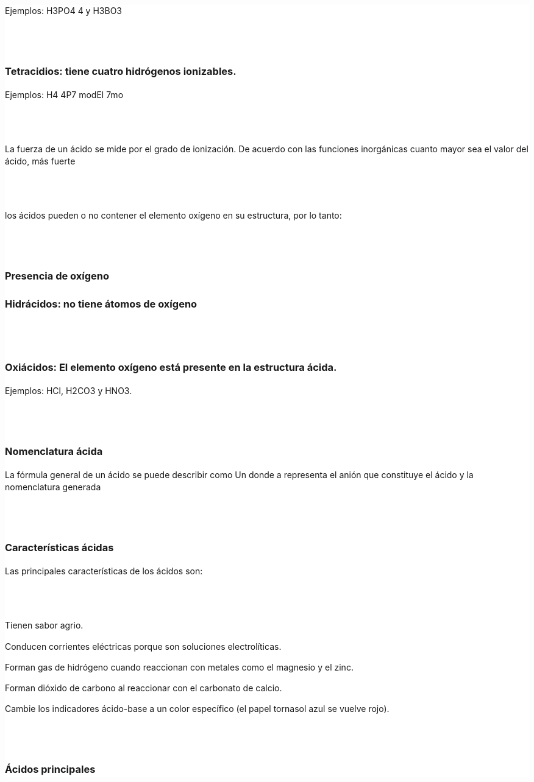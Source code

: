 Ejemplos: H3PO4 4 y H3BO3

<br/><br/>

### Tetracidios: tiene cuatro hidrógenos ionizables.

Ejemplos: H4 4P7 modEl 7mo

<br/><br/>

La fuerza de un ácido se mide por el grado de ionización. De acuerdo con las funciones inorgánicas cuanto mayor sea el valor del ácido, más fuerte

<br/><br/>

los ácidos pueden o no contener el elemento oxígeno en su estructura, por lo tanto:

<br/><br/>

### Presencia de oxígeno

### Hidrácidos: no tiene átomos de oxígeno

<br/><br/>

### Oxiácidos: El elemento oxígeno está presente en la estructura ácida.

Ejemplos: HCl, H2CO3 y HNO3.

<br/><br/>

### Nomenclatura ácida

La fórmula general de un ácido se puede describir como Un donde a representa el anión que constituye el ácido y la nomenclatura generada

<br/><br/>

### Características ácidas

Las principales características de los ácidos son:

<br/><br/>

Tienen sabor agrio.

Conducen corrientes eléctricas porque son soluciones electrolíticas.

Forman gas de hidrógeno cuando reaccionan con metales como el magnesio y el zinc.

Forman dióxido de carbono al reaccionar con el carbonato de calcio.

Cambie los indicadores ácido-base a un color específico (el papel tornasol azul se vuelve rojo).

<br/><br/>

### Ácidos principales
